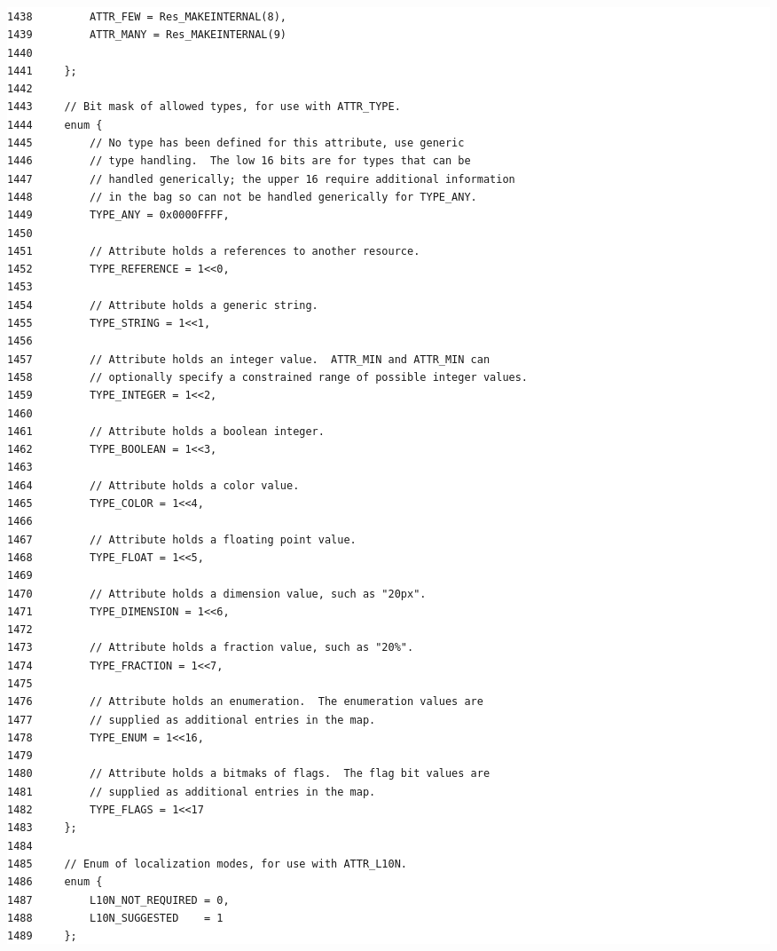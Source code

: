 ```
1438         ATTR_FEW = Res_MAKEINTERNAL(8),
1439         ATTR_MANY = Res_MAKEINTERNAL(9)
1440         
1441     };
1442 
1443     // Bit mask of allowed types, for use with ATTR_TYPE.
1444     enum {
1445         // No type has been defined for this attribute, use generic
1446         // type handling.  The low 16 bits are for types that can be
1447         // handled generically; the upper 16 require additional information
1448         // in the bag so can not be handled generically for TYPE_ANY.
1449         TYPE_ANY = 0x0000FFFF,
1450 
1451         // Attribute holds a references to another resource.
1452         TYPE_REFERENCE = 1<<0,
1453 
1454         // Attribute holds a generic string.
1455         TYPE_STRING = 1<<1,
1456 
1457         // Attribute holds an integer value.  ATTR_MIN and ATTR_MIN can
1458         // optionally specify a constrained range of possible integer values.
1459         TYPE_INTEGER = 1<<2,
1460 
1461         // Attribute holds a boolean integer.
1462         TYPE_BOOLEAN = 1<<3,
1463 
1464         // Attribute holds a color value.
1465         TYPE_COLOR = 1<<4,
1466 
1467         // Attribute holds a floating point value.
1468         TYPE_FLOAT = 1<<5,
1469 
1470         // Attribute holds a dimension value, such as "20px".
1471         TYPE_DIMENSION = 1<<6,
1472 
1473         // Attribute holds a fraction value, such as "20%".
1474         TYPE_FRACTION = 1<<7,
1475 
1476         // Attribute holds an enumeration.  The enumeration values are
1477         // supplied as additional entries in the map.
1478         TYPE_ENUM = 1<<16,
1479 
1480         // Attribute holds a bitmaks of flags.  The flag bit values are
1481         // supplied as additional entries in the map.
1482         TYPE_FLAGS = 1<<17
1483     };
1484 
1485     // Enum of localization modes, for use with ATTR_L10N.
1486     enum {
1487         L10N_NOT_REQUIRED = 0,
1488         L10N_SUGGESTED    = 1
1489     };
```
